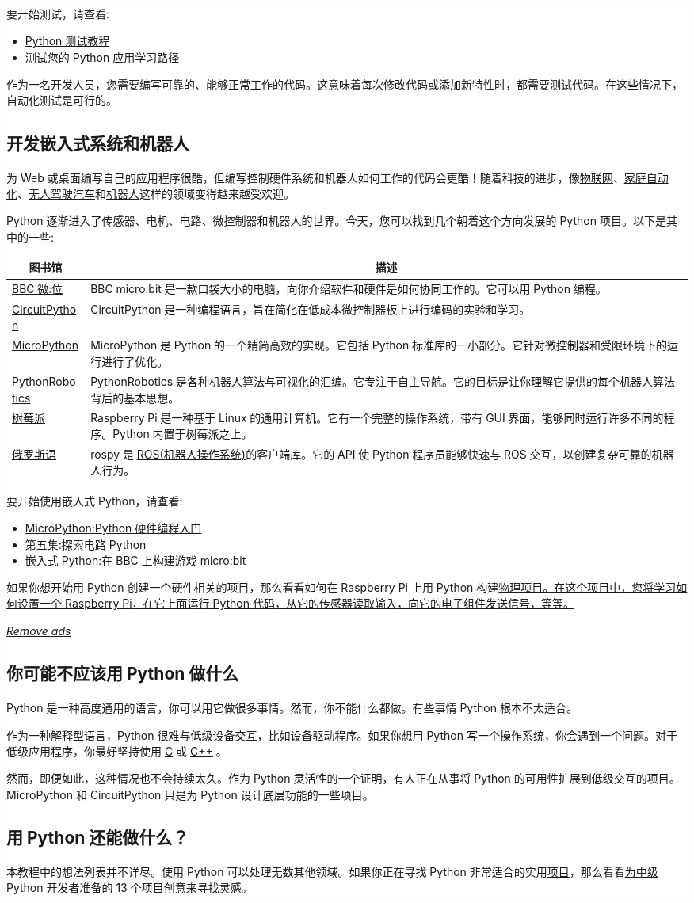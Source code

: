 要开始测试，请查看:

*   [Python 测试教程](https://realpython.com/tutorials/testing/)
*   [测试您的 Python 应用学习路径](https://realpython.com/learning-paths/test-your-python-apps/)

作为一名开发人员，您需要编写可靠的、能够正常工作的代码。这意味着每次修改代码或添加新特性时，都需要测试代码。在这些情况下，自动化测试是可行的。

## 开发嵌入式系统和机器人

为 Web 或桌面编写自己的应用程序很酷，但编写控制硬件系统和机器人如何工作的代码会更酷！随着科技的进步，像[物联网](https://en.wikipedia.org/wiki/Internet_of_things)、[家庭自动化](https://en.wikipedia.org/wiki/Home_automation)、[无人驾驶汽车](https://en.wikipedia.org/wiki/Self-driving_car)和[机器人](https://en.wikipedia.org/wiki/Robotics)这样的领域变得越来越受欢迎。

Python 逐渐进入了传感器、电机、电路、微控制器和机器人的世界。今天，您可以找到几个朝着这个方向发展的 Python 项目。以下是其中的一些:

| 图书馆 | 描述 |
| --- | --- |
| [BBC 微:位](https://microbit.org/) | BBC micro:bit 是一款口袋大小的电脑，向你介绍软件和硬件是如何协同工作的。它可以用 Python 编程。 |
| [CircuitPython](https://circuitpython.org/) | CircuitPython 是一种编程语言，旨在简化在低成本微控制器板上进行编码的实验和学习。 |
| [MicroPython](https://micropython.org/) | MicroPython 是 Python 的一个精简高效的实现。它包括 Python 标准库的一小部分。它针对微控制器和受限环境下的运行进行了优化。 |
| [PythonRobotics](https://atsushisakai.github.io/PythonRobotics/) | PythonRobotics 是各种机器人算法与可视化的汇编。它专注于自主导航。它的目标是让你理解它提供的每个机器人算法背后的基本思想。 |
| [树莓派](https://www.raspberrypi.org/about/) | Raspberry Pi 是一种基于 Linux 的通用计算机。它有一个完整的操作系统，带有 GUI 界面，能够同时运行许多不同的程序。Python 内置于树莓派之上。 |
| [俄罗斯语](http://wiki.ros.org/rospy) | rospy 是 [ROS(机器人操作系统)](https://www.ros.org/)的客户端库。它的 API 使 Python 程序员能够快速与 ROS 交互，以创建复杂可靠的机器人行为。 |

要开始使用嵌入式 Python，请查看:

*   [MicroPython:Python 硬件编程入门](https://realpython.com/micropython/)
*   第五集:探索电路 Python
*   [嵌入式 Python:在 BBC 上构建游戏 micro:bit](https://realpython.com/embedded-python/)

如果你想开始用 Python 创建一个硬件相关的项目，那么看看如何在 Raspberry Pi 上用 Python 构建[物理项目。在这个项目中，您将学习如何设置一个 Raspberry Pi，在它上面运行 Python 代码，从它的传感器读取输入，向它的电子组件发送信号，等等。](https://realpython.com/python-raspberry-pi/)

[*Remove ads*](/account/join/)

## 你可能不应该用 Python 做什么

Python 是一种高度通用的语言，你可以用它做很多事情。然而，你不能什么都做。有些事情 Python 根本不太适合。

作为一种解释型语言，Python 很难与低级设备交互，比如设备驱动程序。如果你想用 Python 写一个操作系统，你会遇到一个问题。对于低级应用程序，你最好坚持使用 [C](https://realpython.com/c-for-python-programmers/) 或 [C++](https://realpython.com/python-vs-cpp/) 。

然而，即便如此，这种情况也不会持续太久。作为 Python 灵活性的一个证明，有人正在从事将 Python 的可用性扩展到低级交互的项目。MicroPython 和 CircuitPython 只是为 Python 设计底层功能的一些项目。

## 用 Python 还能做什么？

本教程中的想法列表并不详尽。使用 Python 可以处理无数其他领域。如果你正在寻找 Python 非常适合的实用[项目](https://www.youtube.com/watch?v=7BiLUehbOb8)，那么看看[为中级 Python 开发者准备的 13 个项目创意](https://realpython.com/intermediate-python-project-ideas/)来寻找灵感。
